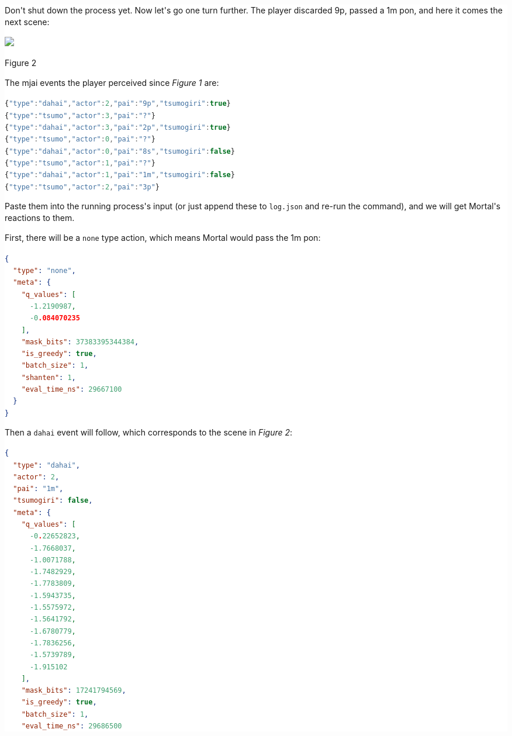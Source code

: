 Don't shut down the process yet. Now let's go one turn further. The player discarded 9p, passed a 1m pon, and here it comes the next scene:

![](../assets/docker-2.png)
<p class="caption">Figure 2</p>

The mjai events the player perceived since _Figure 1_ are:

```js
{"type":"dahai","actor":2,"pai":"9p","tsumogiri":true}
{"type":"tsumo","actor":3,"pai":"?"}
{"type":"dahai","actor":3,"pai":"2p","tsumogiri":true}
{"type":"tsumo","actor":0,"pai":"?"}
{"type":"dahai","actor":0,"pai":"8s","tsumogiri":false}
{"type":"tsumo","actor":1,"pai":"?"}
{"type":"dahai","actor":1,"pai":"1m","tsumogiri":false}
{"type":"tsumo","actor":2,"pai":"3p"}
```

Paste them into the running process's input (or just append these to `log.json` and re-run the command), and we will get Mortal's reactions to them.

First, there will be a `none` type action, which means Mortal would pass the 1m pon:

```json
{
  "type": "none",
  "meta": {
    "q_values": [
      -1.2190987,
      -0.084070235
    ],
    "mask_bits": 37383395344384,
    "is_greedy": true,
    "batch_size": 1,
    "shanten": 1,
    "eval_time_ns": 29667100
  }
}
```

Then a `dahai` event will follow, which corresponds to the scene in _Figure 2_:

```json
{
  "type": "dahai",
  "actor": 2,
  "pai": "1m",
  "tsumogiri": false,
  "meta": {
    "q_values": [
      -0.22652823,
      -1.7668037,
      -1.0071788,
      -1.7482929,
      -1.7783809,
      -1.5943735,
      -1.5575972,
      -1.5641792,
      -1.6780779,
      -1.7836256,
      -1.5739789,
      -1.915102
    ],
    "mask_bits": 17241794569,
    "is_greedy": true,
    "batch_size": 1,
    "eval_time_ns": 29686500
```